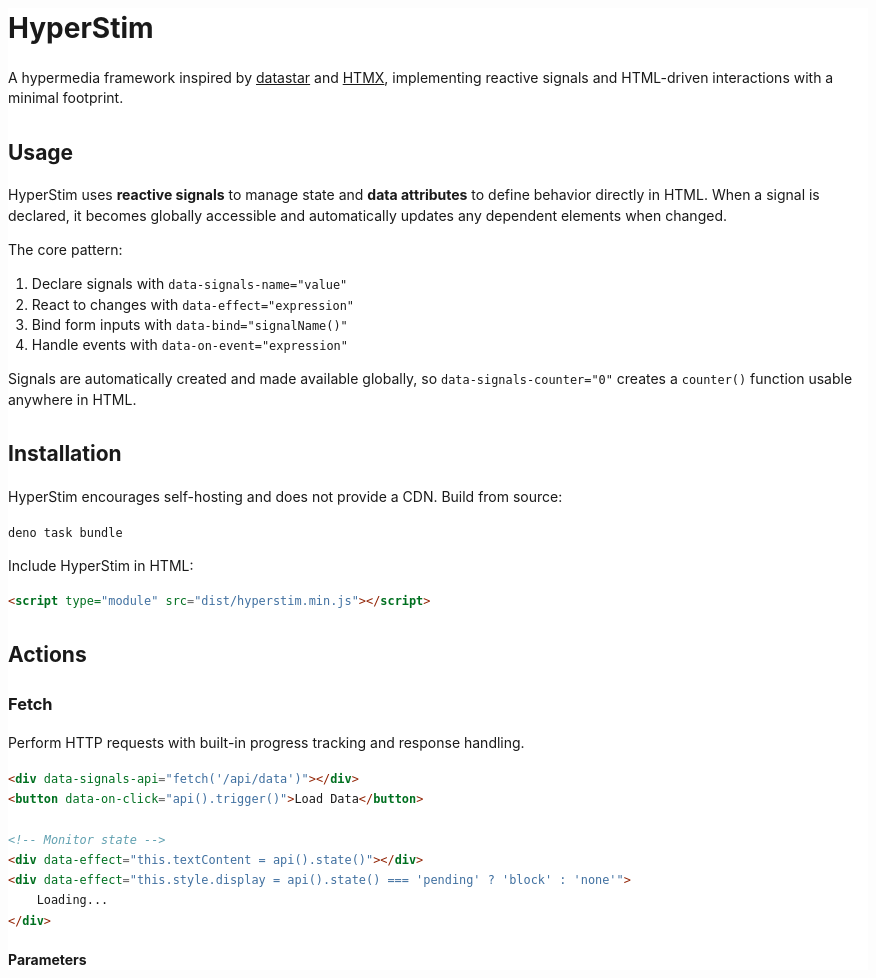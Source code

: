 # HyperStim

A hypermedia framework inspired by [datastar](https://data-star.dev) and [HTMX](https://htmx.org), implementing reactive signals and HTML-driven interactions with a minimal footprint.

## Usage

HyperStim uses **reactive signals** to manage state and **data attributes** to define behavior directly in HTML. When a signal is declared, it becomes globally accessible and automatically updates any dependent elements when changed.

The core pattern:
1. Declare signals with `data-signals-name="value"`
2. React to changes with `data-effect="expression"`
3. Bind form inputs with `data-bind="signalName()"`
4. Handle events with `data-on-event="expression"`

Signals are automatically created and made available globally, so `data-signals-counter="0"` creates a `counter()` function usable anywhere in HTML.

## Installation

HyperStim encourages self-hosting and does not provide a CDN. Build from source:

```bash
deno task bundle
```

Include HyperStim in HTML:

```html
<script type="module" src="dist/hyperstim.min.js"></script>
```

## Actions

### Fetch

Perform HTTP requests with built-in progress tracking and response handling.

```html
<div data-signals-api="fetch('/api/data')"></div>
<button data-on-click="api().trigger()">Load Data</button>

<!-- Monitor state -->
<div data-effect="this.textContent = api().state()"></div>
<div data-effect="this.style.display = api().state() === 'pending' ? 'block' : 'none'">
    Loading...
</div>
```

#### Parameters
